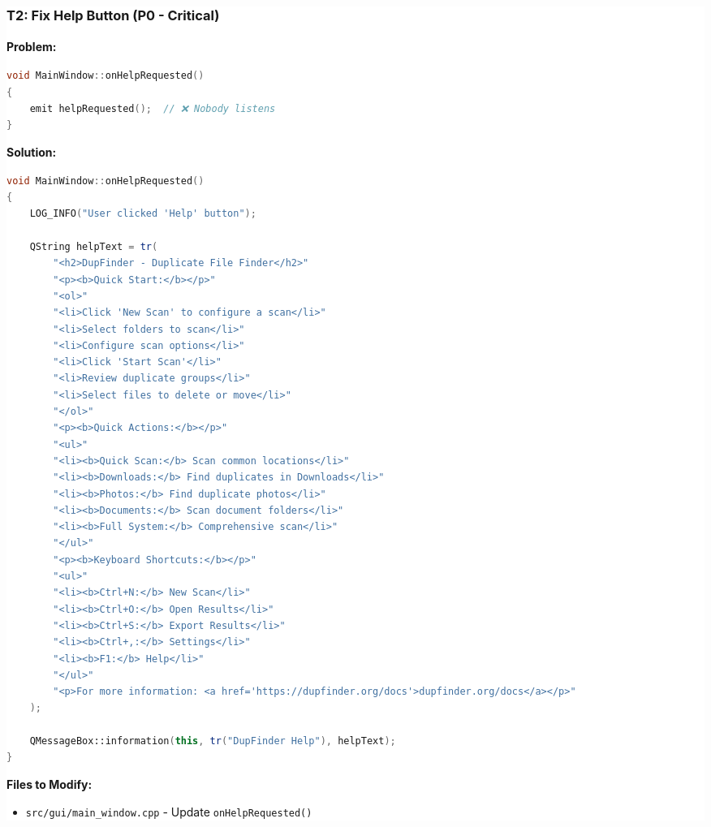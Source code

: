 
### T2: Fix Help Button (P0 - Critical)

**Problem:**
```cpp
void MainWindow::onHelpRequested()
{
    emit helpRequested();  // ❌ Nobody listens
}
```

**Solution:**
```cpp
void MainWindow::onHelpRequested()
{
    LOG_INFO("User clicked 'Help' button");
    
    QString helpText = tr(
        "<h2>DupFinder - Duplicate File Finder</h2>"
        "<p><b>Quick Start:</b></p>"
        "<ol>"
        "<li>Click 'New Scan' to configure a scan</li>"
        "<li>Select folders to scan</li>"
        "<li>Configure scan options</li>"
        "<li>Click 'Start Scan'</li>"
        "<li>Review duplicate groups</li>"
        "<li>Select files to delete or move</li>"
        "</ol>"
        "<p><b>Quick Actions:</b></p>"
        "<ul>"
        "<li><b>Quick Scan:</b> Scan common locations</li>"
        "<li><b>Downloads:</b> Find duplicates in Downloads</li>"
        "<li><b>Photos:</b> Find duplicate photos</li>"
        "<li><b>Documents:</b> Scan document folders</li>"
        "<li><b>Full System:</b> Comprehensive scan</li>"
        "</ul>"
        "<p><b>Keyboard Shortcuts:</b></p>"
        "<ul>"
        "<li><b>Ctrl+N:</b> New Scan</li>"
        "<li><b>Ctrl+O:</b> Open Results</li>"
        "<li><b>Ctrl+S:</b> Export Results</li>"
        "<li><b>Ctrl+,:</b> Settings</li>"
        "<li><b>F1:</b> Help</li>"
        "</ul>"
        "<p>For more information: <a href='https://dupfinder.org/docs'>dupfinder.org/docs</a></p>"
    );
    
    QMessageBox::information(this, tr("DupFinder Help"), helpText);
}
```

**Files to Modify:**
- `src/gui/main_window.cpp` - Update `onHelpRequested()`
